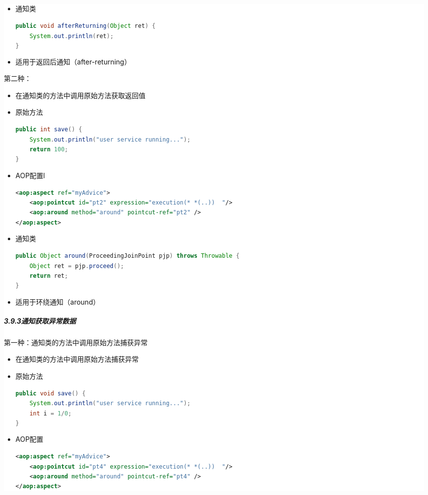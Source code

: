 - 通知类

  ```java
  public void afterReturning(Object ret) {
      System.out.println(ret);
  }
  ```

- 适用于返回后通知（after-returning）

第二种：

- 在通知类的方法中调用原始方法获取返回值

- 原始方法

  ```java
  public int save() {
      System.out.println("user service running...");
      return 100;
  }
  ```

- AOP配置l

  ```xml
  <aop:aspect ref="myAdvice">
      <aop:pointcut id="pt2" expression="execution(* *(..))  "/>
      <aop:around method="around" pointcut-ref="pt2" />
  </aop:aspect>
  ```

- 通知类

  ```java
  public Object around(ProceedingJoinPoint pjp) throws Throwable {
      Object ret = pjp.proceed();
      return ret;
  }
  ```

- 适用于环绕通知（around）

##### **3.9.3通知获取异常数据**

第一种：通知类的方法中调用原始方法捕获异常

- 在通知类的方法中调用原始方法捕获异常

- 原始方法

  ```java
  public void save() {
      System.out.println("user service running...");
      int i = 1/0;
  }
  ```

- AOP配置

  ```xml
  <aop:aspect ref="myAdvice">
      <aop:pointcut id="pt4" expression="execution(* *(..))  "/>
      <aop:around method="around" pointcut-ref="pt4" />
  </aop:aspect>
  ```
